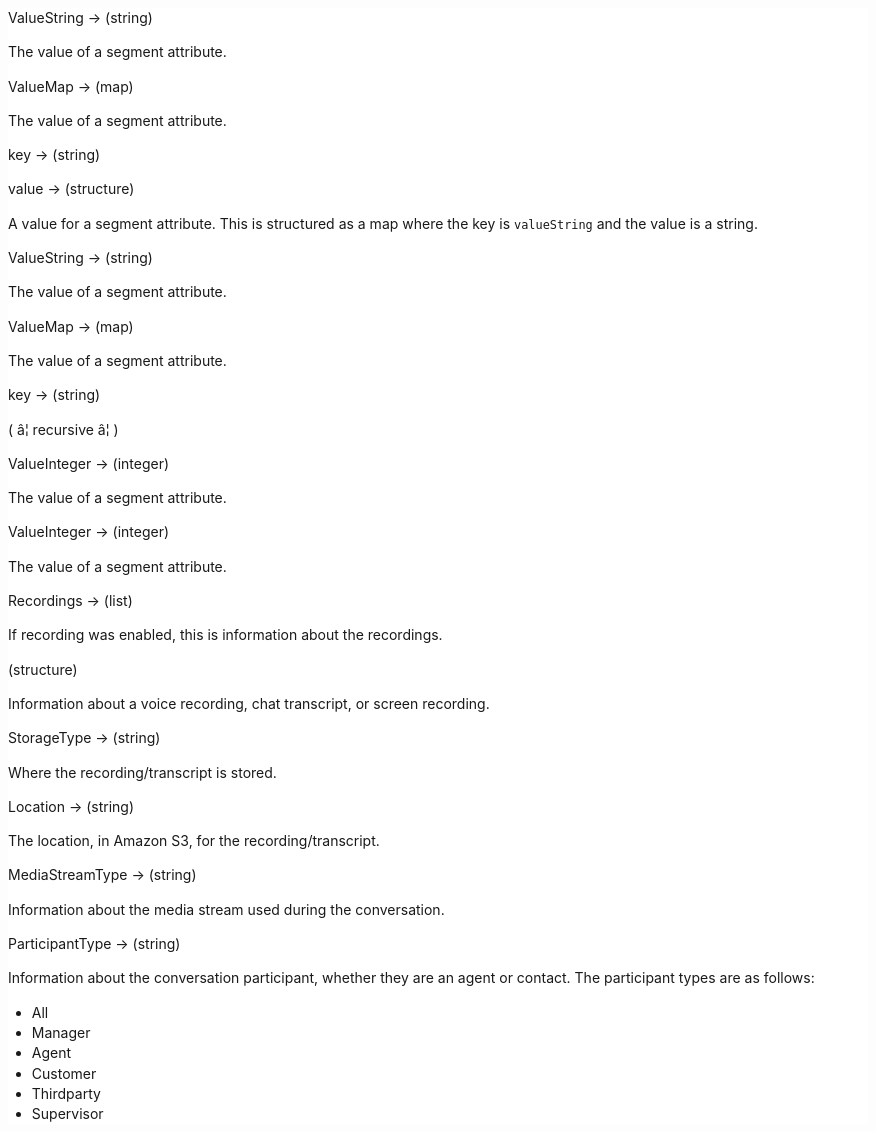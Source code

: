 ValueString -> (string)

The value of a segment attribute.

ValueMap -> (map)

The value of a segment attribute.

key -> (string)

value -> (structure)

A value for a segment attribute. This is structured as a map where the key is `valueString` and the value is a string.

ValueString -> (string)

The value of a segment attribute.

ValueMap -> (map)

The value of a segment attribute.

key -> (string)

( â¦ recursive â¦ )

ValueInteger -> (integer)

The value of a segment attribute.

ValueInteger -> (integer)

The value of a segment attribute.

Recordings -> (list)

If recording was enabled, this is information about the recordings.

(structure)

Information about a voice recording, chat transcript, or screen recording.

StorageType -> (string)

Where the recording/transcript is stored.

Location -> (string)

The location, in Amazon S3, for the recording/transcript.

MediaStreamType -> (string)

Information about the media stream used during the conversation.

ParticipantType -> (string)

Information about the conversation participant, whether they are an agent or contact. The participant types are as follows:

- All
- Manager
- Agent
- Customer
- Thirdparty
- Supervisor
